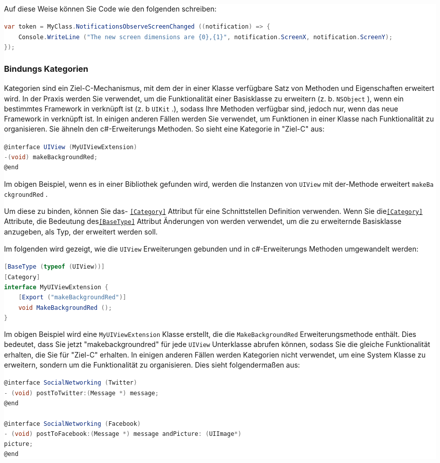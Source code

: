 Auf diese Weise können Sie Code wie den folgenden schreiben:

```csharp
var token = MyClass.NotificationsObserveScreenChanged ((notification) => {
    Console.WriteLine ("The new screen dimensions are {0},{1}", notification.ScreenX, notification.ScreenY);
});
```

<a name="Binding_Categories"></a>

### <a name="binding-categories"></a>Bindungs Kategorien

Kategorien sind ein Ziel-C-Mechanismus, mit dem der in einer Klasse verfügbare Satz von Methoden und Eigenschaften erweitert wird.   In der Praxis werden Sie verwendet, um die Funktionalität einer Basisklasse zu erweitern (z. b. `NSObject` ), wenn ein bestimmtes Framework in verknüpft ist (z. b `UIKit` .), sodass Ihre Methoden verfügbar sind, jedoch nur, wenn das neue Framework in verknüpft ist.   In einigen anderen Fällen werden Sie verwendet, um Funktionen in einer Klasse nach Funktionalität zu organisieren.   Sie ähneln den c#-Erweiterungs Methoden. So sieht eine Kategorie in "Ziel-C" aus:

```csharp
@interface UIView (MyUIViewExtension)
-(void) makeBackgroundRed;
@end
```

Im obigen Beispiel, wenn es in einer Bibliothek gefunden wird, werden die Instanzen von `UIView` mit der-Methode erweitert `makeBackgroundRed` .

Um diese zu binden, können Sie das- [`[Category]`](~/cross-platform/macios/binding/binding-types-reference.md#CategoryAttribute) Attribut für eine Schnittstellen Definition verwenden.  Wenn Sie die[`[Category]`](~/cross-platform/macios/binding/binding-types-reference.md#CategoryAttribute)
Attribute, die Bedeutung des[`[BaseType]`](~/cross-platform/macios/binding/binding-types-reference.md#BaseTypeAttribute) 
Attribut Änderungen von werden verwendet, um die zu erweiternde Basisklasse anzugeben, als Typ, der erweitert werden soll.

Im folgenden wird gezeigt, wie die `UIView` Erweiterungen gebunden und in c#-Erweiterungs Methoden umgewandelt werden:

```csharp
[BaseType (typeof (UIView))]
[Category]
interface MyUIViewExtension {
    [Export ("makeBackgroundRed")]
    void MakeBackgroundRed ();
}
```

Im obigen Beispiel wird eine `MyUIViewExtension` Klasse erstellt, die die `MakeBackgroundRed` Erweiterungsmethode enthält.  Dies bedeutet, dass Sie jetzt "makebackgroundred" für jede `UIView` Unterklasse abrufen können, sodass Sie die gleiche Funktionalität erhalten, die Sie für "Ziel-C" erhalten. In einigen anderen Fällen werden Kategorien nicht verwendet, um eine System Klasse zu erweitern, sondern um die Funktionalität zu organisieren.  Dies sieht folgendermaßen aus:

```csharp
@interface SocialNetworking (Twitter)
- (void) postToTwitter:(Message *) message;
@end

@interface SocialNetworking (Facebook)
- (void) postToFacebook:(Message *) message andPicture: (UIImage*)
picture;
@end
```
